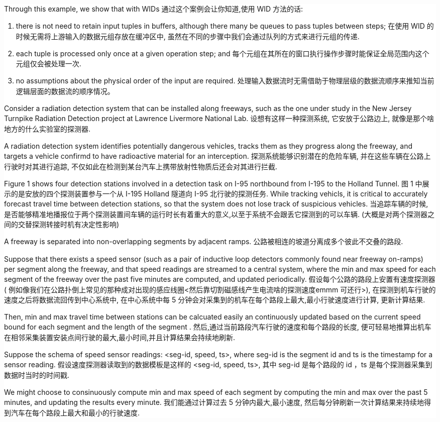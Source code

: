 Through this example, we show that with WIDs
通过这个案例会让你知道,使用 WID 方法的话:

1) there is not need to retain input tuples in buffers, although there many be queues to pass tuples between steps; 
在使用 WID 的时候无需将上游输入的数据元组存放在缓冲区中, 虽然在不同的步骤中我们会通过队列的方式来进行元组的传递.

2) each tuple is processed only once at a given operation step; and 
每个元组在其所在的窗口执行操作步骤时能保证全局范围内这个元组仅会被处理一次.

3) no assumptions about the physical order of the input are required. 
处理输入数据流时无需借助于物理层级的数据流顺序来推知当前逻辑层面的数据流的顺序情况。


Consider a radiation detection system that can be installed along freeways, such as the one under study in the New Jersey
Turnpike Radiation Detection project at Lawrence Livermore National Lab. 
设想有这样一种探测系统, 它安放于公路边上, 就像是那个啥地方的什么实验室的探测器.

A radiation detection system identifies potentially dangerous vehicles, tracks them as they progress along the freeway,
and targets a vehicle confirmd to have radioactive material for an interception. 
探测系统能够识别潜在的危险车辆, 并在这些车辆在公路上行驶时对其进行追踪, 不仅如此在检测到某台汽车上携带放射性物质后还会对其进行拦截.

Figure 1 shows four detection stations involved in a detection task on I-95 northbound from I-195 to the Holland Tunnel. 
图 1 中展示的是安放的四个探测装置参与一个从 I-195 Holland 隧道向 I-95 北行驶的探测任务. 
While tracking vehicls, it is critical to accurately forecast travel time between detection stations, so that the system does not lose track of suspicious vehicles. 
当追踪车辆的时候, 是否能够精准地播报位于两个探测装置间车辆的运行时长有着重大的意义,以至于系统不会跟丢它探测到的可以车辆.
(大概是对两个探测器之间的交替探测转接时机有决定性影响)

A freeway is separated into non-overlapping segments by adjacent ramps. 
公路被相连的坡道分离成多个彼此不交叠的路段.


Suppose that there exists a speed sensor (such as a pair of inductive loop detectors commonly found near freeway on-ramps) 
per segment along the freeway, and that speed readings are streamed to a central system, where the min and max speed for each segment of the 
freeway over the past five minutes are computed, and updated periodically. 
假设每个公路的路段上安置有速度探测器( 例如像我们在公路扑倒上常见的那种成对出现的感应线圈<然后靠切割磁感线产生电流啥的探测速度emmm 可还行>), 
在探测到机车行驶的速度之后将数据流回传到中心系统中, 在中心系统中每 5 分钟会对采集到的机车在每个路段上最大,最小行驶速度进行计算, 更新计算结果.

Then, min and max travel time between stations can be calcuated easily an continuously updated based on the current speed bound for each segment
and the length of the segment . 
然后,通过当前路段汽车行驶的速度和每个路段的长度, 便可轻易地推算出机车在相邻采集装置安装点间行驶的最大,最小时间,并且计算结果会持续地刷新.

Suppose the schema of speed sensor readings: <seg-id, speed, ts>, where seg-id is the segment id and ts is the timestamp for a sensor reading.
假设速度探测器读取到的数据模板是这样的 <seg-id, speed, ts>, 其中 seg-id 是每个路段的 id ，ts 是每个探测器采集到数据时当时的时间戳.

We might choose to consinuously compute min and max speed of each segment by computing the min and max over the past 5 minutes, and updating the results
every minute. 
我们能通过计算过去 5 分钟内最大,最小速度, 然后每分钟刷新一次计算结果来持续地得到汽车在每个路段上最大和最小的行驶速度.
